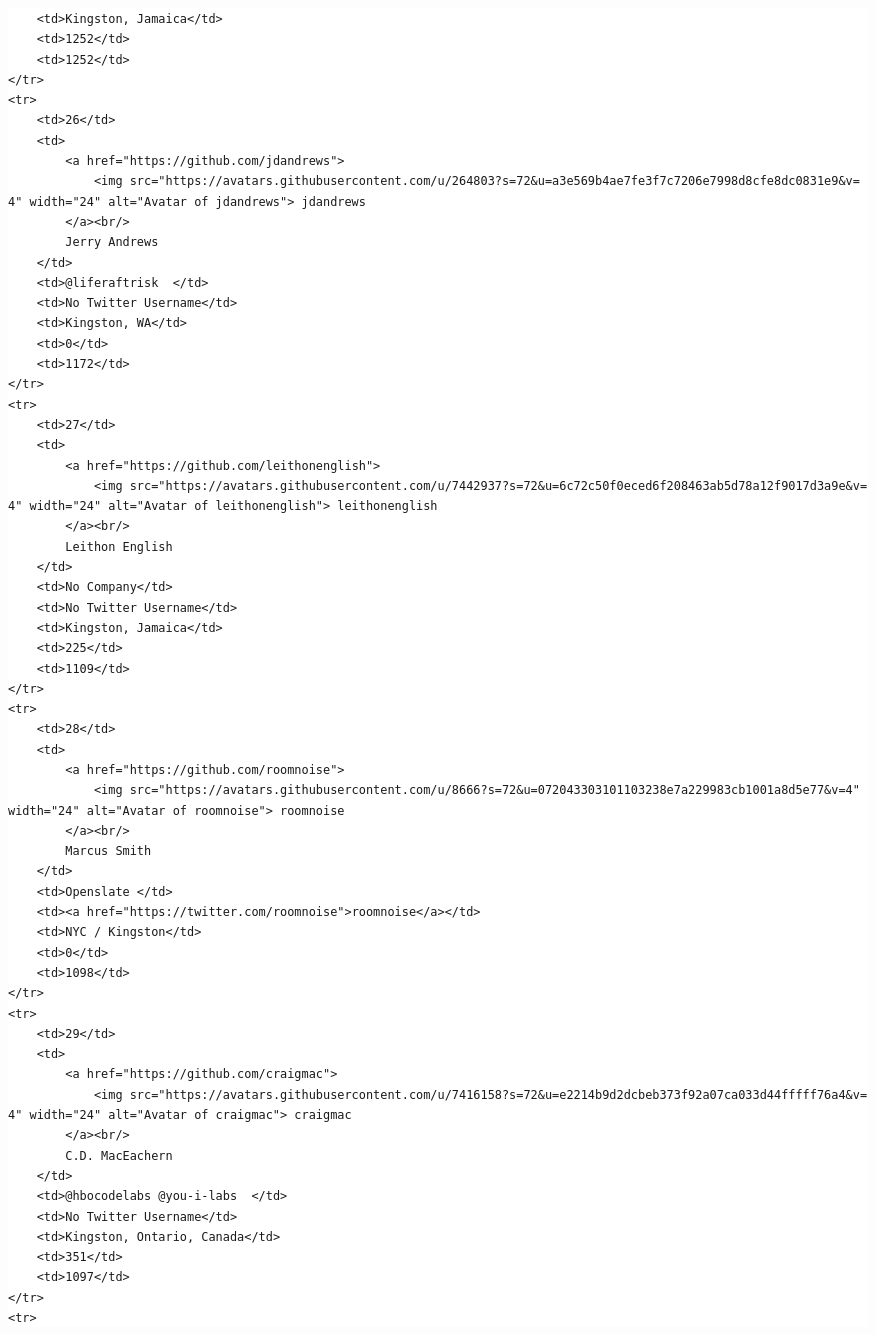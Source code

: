 		<td>Kingston, Jamaica</td>
		<td>1252</td>
		<td>1252</td>
	</tr>
	<tr>
		<td>26</td>
		<td>
			<a href="https://github.com/jdandrews">
				<img src="https://avatars.githubusercontent.com/u/264803?s=72&u=a3e569b4ae7fe3f7c7206e7998d8cfe8dc0831e9&v=4" width="24" alt="Avatar of jdandrews"> jdandrews
			</a><br/>
			Jerry Andrews
		</td>
		<td>@liferaftrisk  </td>
		<td>No Twitter Username</td>
		<td>Kingston, WA</td>
		<td>0</td>
		<td>1172</td>
	</tr>
	<tr>
		<td>27</td>
		<td>
			<a href="https://github.com/leithonenglish">
				<img src="https://avatars.githubusercontent.com/u/7442937?s=72&u=6c72c50f0eced6f208463ab5d78a12f9017d3a9e&v=4" width="24" alt="Avatar of leithonenglish"> leithonenglish
			</a><br/>
			Leithon English
		</td>
		<td>No Company</td>
		<td>No Twitter Username</td>
		<td>Kingston, Jamaica</td>
		<td>225</td>
		<td>1109</td>
	</tr>
	<tr>
		<td>28</td>
		<td>
			<a href="https://github.com/roomnoise">
				<img src="https://avatars.githubusercontent.com/u/8666?s=72&u=072043303101103238e7a229983cb1001a8d5e77&v=4" width="24" alt="Avatar of roomnoise"> roomnoise
			</a><br/>
			Marcus Smith
		</td>
		<td>Openslate </td>
		<td><a href="https://twitter.com/roomnoise">roomnoise</a></td>
		<td>NYC / Kingston</td>
		<td>0</td>
		<td>1098</td>
	</tr>
	<tr>
		<td>29</td>
		<td>
			<a href="https://github.com/craigmac">
				<img src="https://avatars.githubusercontent.com/u/7416158?s=72&u=e2214b9d2dcbeb373f92a07ca033d44fffff76a4&v=4" width="24" alt="Avatar of craigmac"> craigmac
			</a><br/>
			C.D. MacEachern
		</td>
		<td>@hbocodelabs @you-i-labs  </td>
		<td>No Twitter Username</td>
		<td>Kingston, Ontario, Canada</td>
		<td>351</td>
		<td>1097</td>
	</tr>
	<tr>